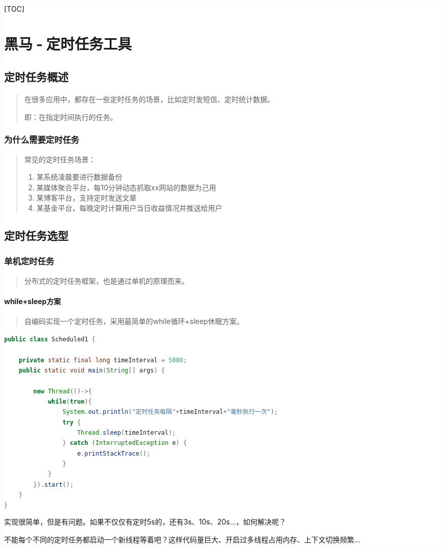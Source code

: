 [TOC]

# 黑马 - 定时任务工具

## 定时任务概述

> 在很多应用中，都存在一些定时任务的场景，比如定时发短信、定时统计数据。
>
> 即：在指定时间执行的任务。

### 为什么需要定时任务

> 常见的定时任务场景：
>
> 1. 某系统凌晨要进行数据备份
> 2. 某媒体聚合平台，每10分钟动态抓取xx网站的数据为己用
> 3. 某博客平台，支持定时发送文章
> 4. 某基金平台，每晚定时计算用户当日收益情况并推送给用户

## 定时任务选型

### 单机定时任务

> 分布式的定时任务框架，也是通过单机的原理而来。

#### while+sleep方案

> 自编码实现一个定时任务，采用最简单的while循环+sleep休眠方案。

```java
public class Scheduled1 {

    private static final long timeInterval = 5000;
    public static void main(String[] args) {

        new Thread(()->{
            while(true){
                System.out.println("定时任务每隔"+timeInterval+"毫秒执行一次");
                try {
                    Thread.sleep(timeInterval);
                } catch (InterruptedException e) {
                    e.printStackTrace();
                }
            }
        }).start();
    }
}
```

实现很简单，但是有问题。如果不仅仅有定时5s的，还有3s、10s、20s...，如何解决呢？

不能每个不同的定时任务都启动一个新线程等着吧？这样代码量巨大、开启过多线程占用内存、上下文切换频繁...
